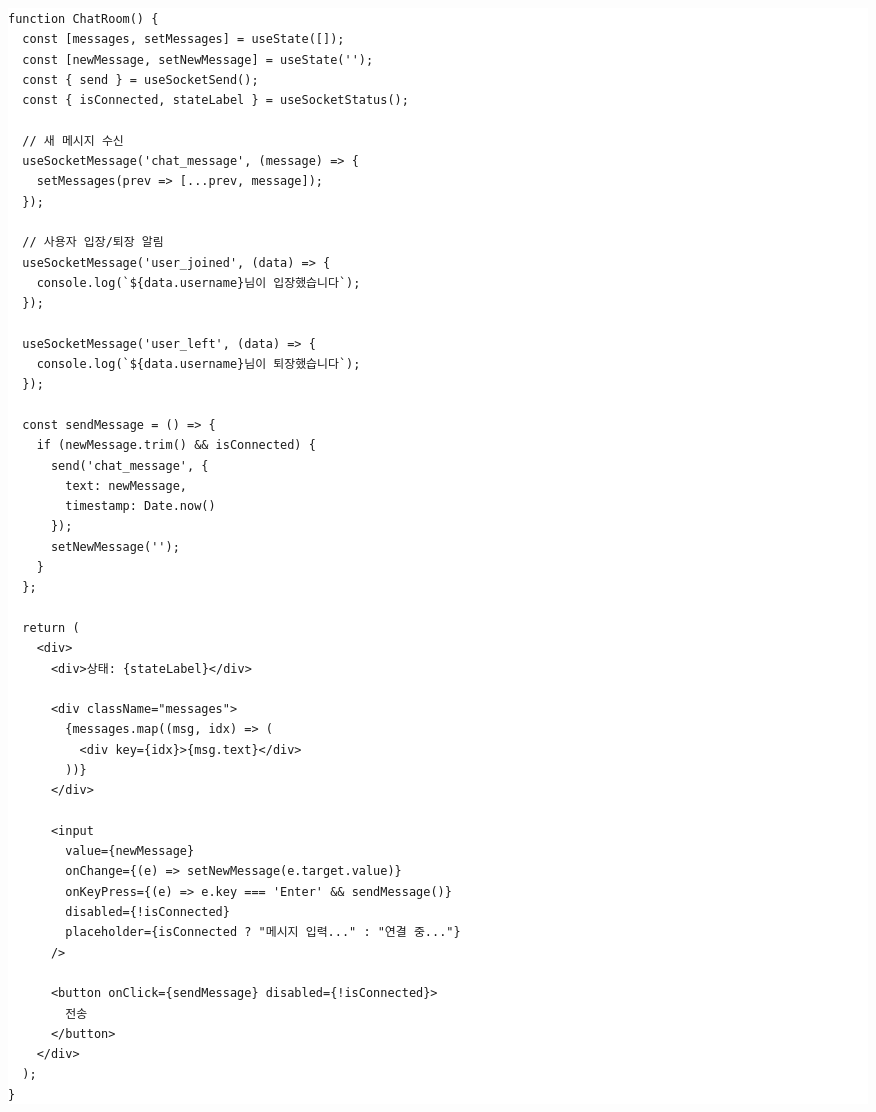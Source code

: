 ```tsx
function ChatRoom() {
  const [messages, setMessages] = useState([]);
  const [newMessage, setNewMessage] = useState('');
  const { send } = useSocketSend();
  const { isConnected, stateLabel } = useSocketStatus();

  // 새 메시지 수신
  useSocketMessage('chat_message', (message) => {
    setMessages(prev => [...prev, message]);
  });

  // 사용자 입장/퇴장 알림
  useSocketMessage('user_joined', (data) => {
    console.log(`${data.username}님이 입장했습니다`);
  });

  useSocketMessage('user_left', (data) => {
    console.log(`${data.username}님이 퇴장했습니다`);
  });

  const sendMessage = () => {
    if (newMessage.trim() && isConnected) {
      send('chat_message', {
        text: newMessage,
        timestamp: Date.now()
      });
      setNewMessage('');
    }
  };

  return (
    <div>
      <div>상태: {stateLabel}</div>
      
      <div className="messages">
        {messages.map((msg, idx) => (
          <div key={idx}>{msg.text}</div>
        ))}
      </div>
      
      <input
        value={newMessage}
        onChange={(e) => setNewMessage(e.target.value)}
        onKeyPress={(e) => e.key === 'Enter' && sendMessage()}
        disabled={!isConnected}
        placeholder={isConnected ? "메시지 입력..." : "연결 중..."}
      />
      
      <button onClick={sendMessage} disabled={!isConnected}>
        전송
      </button>
    </div>
  );
}
```
